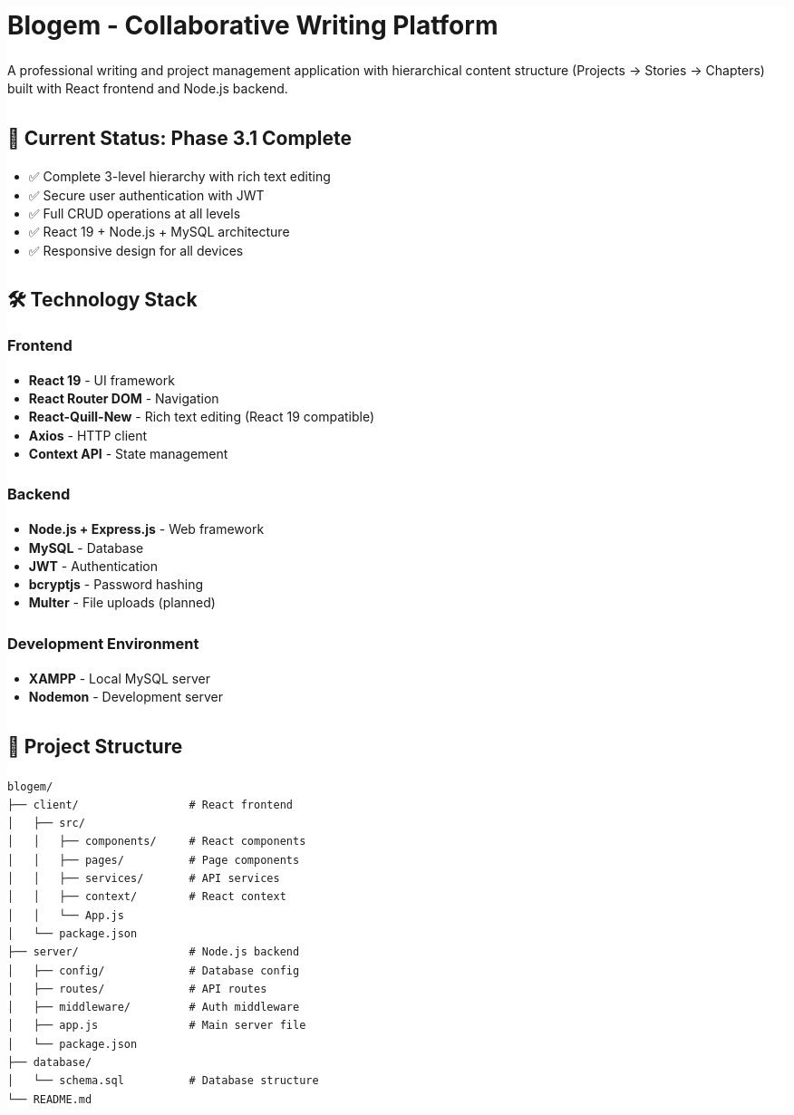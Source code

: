 # Blogem - Collaborative Writing Platform

A professional writing and project management application with hierarchical content structure (Projects → Stories → Chapters) built with React frontend and Node.js backend.

## 🚀 Current Status: Phase 3.1 Complete

- ✅ Complete 3-level hierarchy with rich text editing
- ✅ Secure user authentication with JWT
- ✅ Full CRUD operations at all levels
- ✅ React 19 + Node.js + MySQL architecture
- ✅ Responsive design for all devices

## 🛠️ Technology Stack

### Frontend
- **React 19** - UI framework
- **React Router DOM** - Navigation
- **React-Quill-New** - Rich text editing (React 19 compatible)
- **Axios** - HTTP client
- **Context API** - State management

### Backend
- **Node.js + Express.js** - Web framework
- **MySQL** - Database
- **JWT** - Authentication
- **bcryptjs** - Password hashing
- **Multer** - File uploads (planned)

### Development Environment
- **XAMPP** - Local MySQL server
- **Nodemon** - Development server

## 📁 Project Structure

```
blogem/
├── client/                 # React frontend
│   ├── src/
│   │   ├── components/     # React components
│   │   ├── pages/          # Page components
│   │   ├── services/       # API services
│   │   ├── context/        # React context
│   │   └── App.js
│   └── package.json
├── server/                 # Node.js backend
│   ├── config/             # Database config
│   ├── routes/             # API routes
│   ├── middleware/         # Auth middleware
│   ├── app.js              # Main server file
│   └── package.json
├── database/
│   └── schema.sql          # Database structure
└── README.md
```
